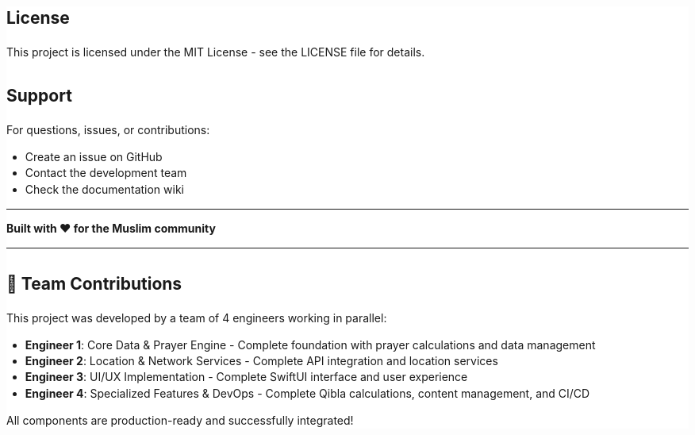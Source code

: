 ## License

This project is licensed under the MIT License - see the LICENSE file for details.

## Support

For questions, issues, or contributions:

- Create an issue on GitHub
- Contact the development team
- Check the documentation wiki

---

**Built with ❤️ for the Muslim community**

---

## 🤝 Team Contributions

This project was developed by a team of 4 engineers working in parallel:

- **Engineer 1**: Core Data & Prayer Engine - Complete foundation with prayer calculations and data management
- **Engineer 2**: Location & Network Services - Complete API integration and location services
- **Engineer 3**: UI/UX Implementation - Complete SwiftUI interface and user experience
- **Engineer 4**: Specialized Features & DevOps - Complete Qibla calculations, content management, and CI/CD

All components are production-ready and successfully integrated!

